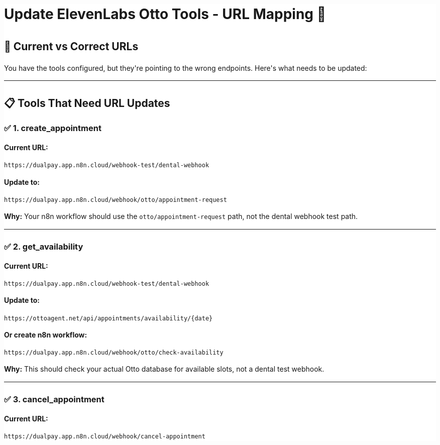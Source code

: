 # Update ElevenLabs Otto Tools - URL Mapping 🔧

## 🎯 Current vs Correct URLs

You have the tools configured, but they're pointing to the wrong endpoints. Here's what needs to be updated:

---

## 📋 Tools That Need URL Updates

### ✅ **1. create_appointment**

**Current URL:**
```
https://dualpay.app.n8n.cloud/webhook-test/dental-webhook
```

**Update to:**
```
https://dualpay.app.n8n.cloud/webhook/otto/appointment-request
```

**Why:** Your n8n workflow should use the `otto/appointment-request` path, not the dental webhook test path.

---

### ✅ **2. get_availability**

**Current URL:**
```
https://dualpay.app.n8n.cloud/webhook-test/dental-webhook
```

**Update to:**
```
https://ottoagent.net/api/appointments/availability/{date}
```

**Or create n8n workflow:**
```
https://dualpay.app.n8n.cloud/webhook/otto/check-availability
```

**Why:** This should check your actual Otto database for available slots, not a dental test webhook.

---

### ✅ **3. cancel_appointment**

**Current URL:**
```
https://dualpay.app.n8n.cloud/webhook/cancel-appointment
```
